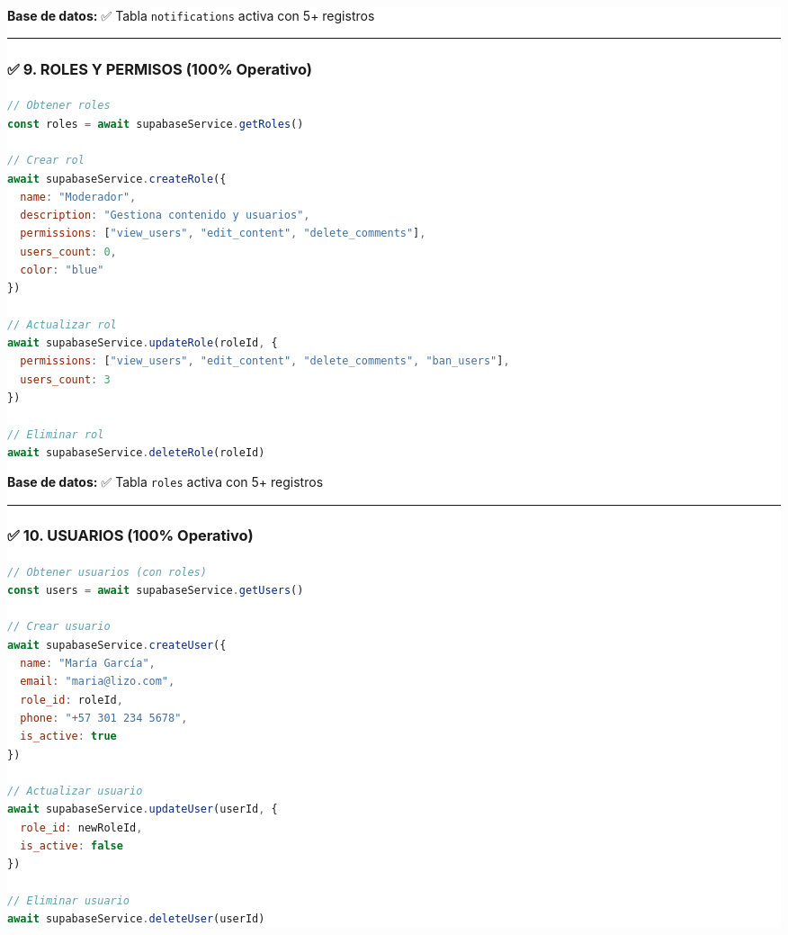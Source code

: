**Base de datos:** ✅ Tabla `notifications` activa con 5+ registros

---

### ✅ 9. **ROLES Y PERMISOS** (100% Operativo)
```javascript
// Obtener roles
const roles = await supabaseService.getRoles()

// Crear rol
await supabaseService.createRole({
  name: "Moderador",
  description: "Gestiona contenido y usuarios",
  permissions: ["view_users", "edit_content", "delete_comments"],
  users_count: 0,
  color: "blue"
})

// Actualizar rol
await supabaseService.updateRole(roleId, {
  permissions: ["view_users", "edit_content", "delete_comments", "ban_users"],
  users_count: 3
})

// Eliminar rol
await supabaseService.deleteRole(roleId)
```

**Base de datos:** ✅ Tabla `roles` activa con 5+ registros

---

### ✅ 10. **USUARIOS** (100% Operativo)
```javascript
// Obtener usuarios (con roles)
const users = await supabaseService.getUsers()

// Crear usuario
await supabaseService.createUser({
  name: "María García",
  email: "maria@lizo.com",
  role_id: roleId,
  phone: "+57 301 234 5678",
  is_active: true
})

// Actualizar usuario
await supabaseService.updateUser(userId, {
  role_id: newRoleId,
  is_active: false
})

// Eliminar usuario
await supabaseService.deleteUser(userId)
```
